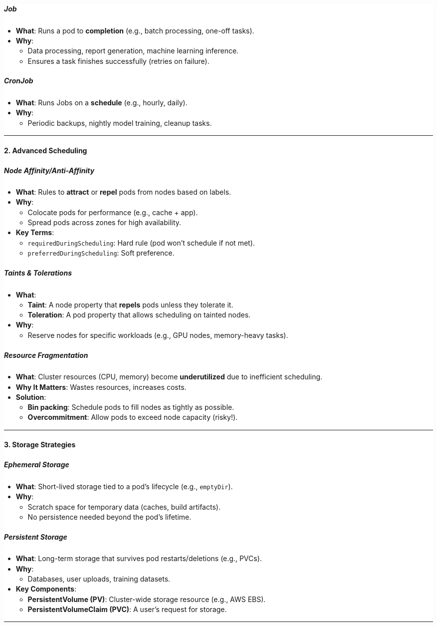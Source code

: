 ##### **Job**  
- **What**: Runs a pod to **completion** (e.g., batch processing, one-off tasks).  
- **Why**:  
  - Data processing, report generation, machine learning inference.  
  - Ensures a task finishes successfully (retries on failure).  

##### **CronJob**  
- **What**: Runs Jobs on a **schedule** (e.g., hourly, daily).  
- **Why**:  
  - Periodic backups, nightly model training, cleanup tasks.  

---

#### **2. Advanced Scheduling**  
##### **Node Affinity/Anti-Affinity**  
- **What**: Rules to **attract** or **repel** pods from nodes based on labels.  
- **Why**:  
  - Colocate pods for performance (e.g., cache + app).  
  - Spread pods across zones for high availability.  
- **Key Terms**:  
  - `requiredDuringScheduling`: Hard rule (pod won’t schedule if not met).  
  - `preferredDuringScheduling`: Soft preference.  

##### **Taints & Tolerations**  
- **What**:  
  - **Taint**: A node property that **repels** pods unless they tolerate it.  
  - **Toleration**: A pod property that allows scheduling on tainted nodes.  
- **Why**:  
  - Reserve nodes for specific workloads (e.g., GPU nodes, memory-heavy tasks).  

##### **Resource Fragmentation**  
- **What**: Cluster resources (CPU, memory) become **underutilized** due to inefficient scheduling.  
- **Why It Matters**: Wastes resources, increases costs.  
- **Solution**:  
  - **Bin packing**: Schedule pods to fill nodes as tightly as possible.  
  - **Overcommitment**: Allow pods to exceed node capacity (risky!).  

---

#### **3. Storage Strategies**  
##### **Ephemeral Storage**  
- **What**: Short-lived storage tied to a pod’s lifecycle (e.g., `emptyDir`).  
- **Why**:  
  - Scratch space for temporary data (caches, build artifacts).  
  - No persistence needed beyond the pod’s lifetime.  

##### **Persistent Storage**  
- **What**: Long-term storage that survives pod restarts/deletions (e.g., PVCs).  
- **Why**:  
  - Databases, user uploads, training datasets.  
- **Key Components**:  
  - **PersistentVolume (PV)**: Cluster-wide storage resource (e.g., AWS EBS).  
  - **PersistentVolumeClaim (PVC)**: A user’s request for storage.  

---